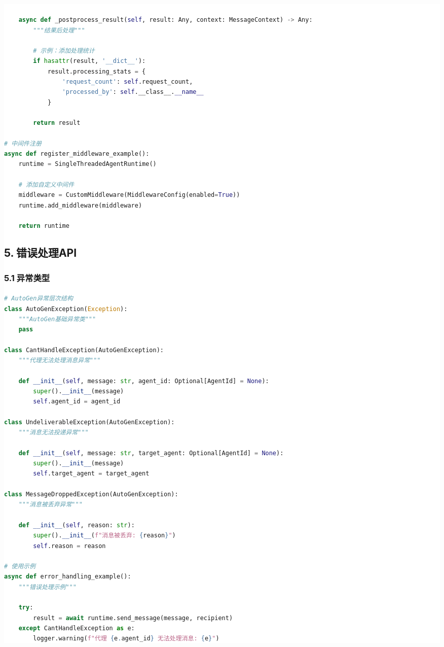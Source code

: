 ```python
    
    async def _postprocess_result(self, result: Any, context: MessageContext) -> Any:
        """结果后处理"""
        
        # 示例：添加处理统计
        if hasattr(result, '__dict__'):
            result.processing_stats = {
                'request_count': self.request_count,
                'processed_by': self.__class__.__name__
            }
        
        return result

# 中间件注册
async def register_middleware_example():
    runtime = SingleThreadedAgentRuntime()
    
    # 添加自定义中间件
    middleware = CustomMiddleware(MiddlewareConfig(enabled=True))
    runtime.add_middleware(middleware)
    
    return runtime
```

## 5. 错误处理API

### 5.1 异常类型

```python
# AutoGen异常层次结构
class AutoGenException(Exception):
    """AutoGen基础异常类"""
    pass

class CantHandleException(AutoGenException):
    """代理无法处理消息异常"""
    
    def __init__(self, message: str, agent_id: Optional[AgentId] = None):
        super().__init__(message)
        self.agent_id = agent_id

class UndeliverableException(AutoGenException):
    """消息无法投递异常"""
    
    def __init__(self, message: str, target_agent: Optional[AgentId] = None):
        super().__init__(message)
        self.target_agent = target_agent

class MessageDroppedException(AutoGenException):
    """消息被丢弃异常"""
    
    def __init__(self, reason: str):
        super().__init__(f"消息被丢弃: {reason}")
        self.reason = reason

# 使用示例
async def error_handling_example():
    """错误处理示例"""
    
    try:
        result = await runtime.send_message(message, recipient)
    except CantHandleException as e:
        logger.warning(f"代理 {e.agent_id} 无法处理消息: {e}")
```